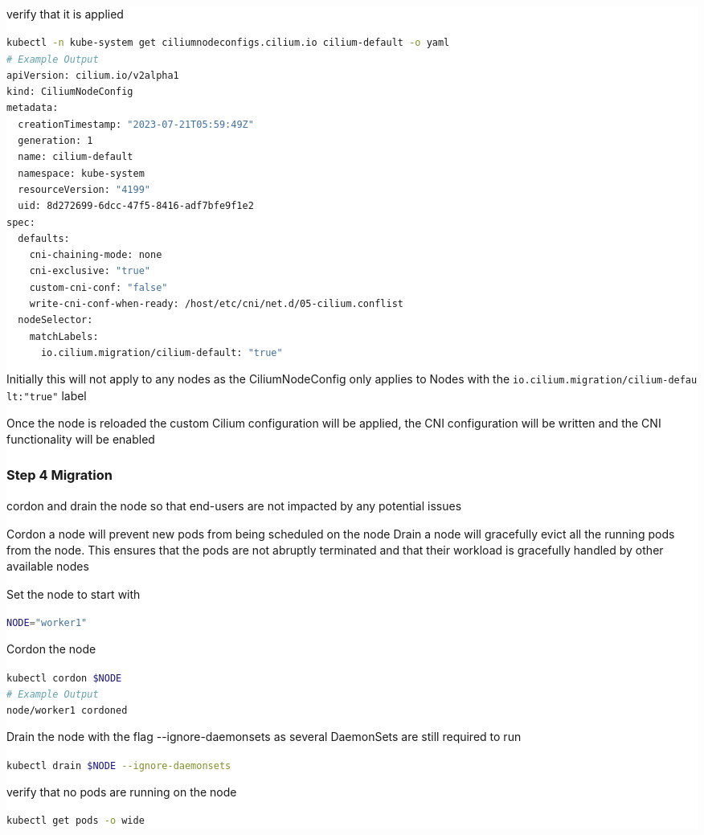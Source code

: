 verify that it is applied
```bash
kubectl -n kube-system get ciliumnodeconfigs.cilium.io cilium-default -o yaml
# Example Output
apiVersion: cilium.io/v2alpha1
kind: CiliumNodeConfig
metadata:
  creationTimestamp: "2023-07-21T05:59:49Z"
  generation: 1
  name: cilium-default
  namespace: kube-system
  resourceVersion: "4199"
  uid: 8d272699-6dcc-47f5-8416-adf7bfe9f1e2
spec:
  defaults:
    cni-chaining-mode: none
    cni-exclusive: "true"
    custom-cni-conf: "false"
    write-cni-conf-when-ready: /host/etc/cni/net.d/05-cilium.conflist
  nodeSelector:
    matchLabels:
      io.cilium.migration/cilium-default: "true"
```

Initially this will not apply to any nodes as the CiliumNodeConfig only applies to Nodes with the `io.cilium.migration/cilium-default:"true"` label

Once the node is reloaded the custom Cilium configuration will be applied, the CNI configuration will be written and the CNI functionality will be enabled

### Step 4 Migration

cordon and drain the node so that end-users are not impacted by any potential issues

Cordon a node will prevent new pods from being scheduled on the node
Drain a node will gracefully evict all the running pods from the node. This ensures that the pods are not abruptly terminated and that their workload is gracefully handled by other available nodes

Set the node to start with
```bash
NODE="worker1"
```

Cordon the node
```bash
kubectl cordon $NODE
# Example Output
node/worker1 cordoned
```

Drain the node with the flag --ignore-daemonsets as several DaemonSets are still required to run
```bash
kubectl drain $NODE --ignore-daemonsets
```

verify that no pods are running on the node
```bash
kubectl get pods -o wide
```
